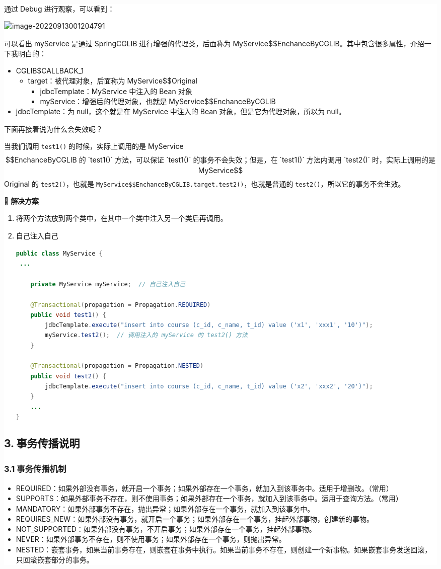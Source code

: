 通过 Debug 进行观察，可以看到：

![image-20220913001204791](https://raw.githubusercontent.com/zouquchen/Images/main/imgs2022/myService-Bean.png)

可以看出 myService 是通过 SpringCGLIB 进行增强的代理类，后面称为 MyService$$EnchanceByCGLIB。其中包含很多属性，介绍一下我明白的：

- CGLIB$CALLBACK_1
  - target：被代理对象，后面称为 MyService$$Original
    - jdbcTemplate：MyService 中注入的 Bean 对象
    - myService：增强后的代理对象，也就是 MyService$$EnchanceByCGLIB
- jdbcTemplate：为 null，这个就是在 MyService 中注入的 Bean 对象，但是它为代理对象，所以为 null。

下面再接着说为什么会失效呢？

当我们调用 `test1()` 的时候，实际上调用的是 MyService$$EnchanceByCGLIB 的 `test1()` 方法，可以保证 `test1()` 的事务不会失效；但是，在 `test1()` 方法内调用 `test2()` 时，实际上调用的是 MyService$$Original 的 `test2()`，也就是 `MyService$$EnchanceByCGLIB.target.test2()`，也就是普通的 `test2()`，所以它的事务不会生效。

🚩 **解决方案**

1. 将两个方法放到两个类中，在其中一个类中注入另一个类后再调用。

2. 自己注入自己

   ```java
   public class MyService {
   	...
   
       private MyService myService;  // 自己注入自己
   
       @Transactional(propagation = Propagation.REQUIRED)
       public void test1() {
           jdbcTemplate.execute("insert into course (c_id, c_name, t_id) value ('x1', 'xxx1', '10')");
           myService.test2();  // 调用注入的 myService 的 test2() 方法
       }
   
       @Transactional(propagation = Propagation.NESTED)
       public void test2() {
           jdbcTemplate.execute("insert into course (c_id, c_name, t_id) value ('x2', 'xxx2', '20')");
       }
       ...
   }
   ```

## 3. 事务传播说明

### 3.1 事务传播机制

- REQUIRED：如果外部没有事务，就开启一个事务；如果外部存在一个事务，就加入到该事务中。适用于增删改。（常用）
- SUPPORTS：如果外部事务不存在，则不使用事务；如果外部存在一个事务，就加入到该事务中。适用于查询方法。（常用）
- MANDATORY：如果外部事务不存在，抛出异常；如果外部存在一个事务，就加入到该事务中。
- REQUIRES_NEW：如果外部没有事务，就开启一个事务；如果外部存在一个事务，挂起外部事物，创建新的事物。
- NOT_SUPPORTED：如果外部没有事务，不开启事务；如果外部存在一个事务，挂起外部事物。
- NEVER：如果外部事务不存在，则不使用事务；如果外部存在一个事务，则抛出异常。
- NESTED：嵌套事务，如果当前事务存在，则嵌套在事务中执行。如果当前事务不存在，则创建一个新事物。如果嵌套事务发送回滚，只回滚嵌套部分的事务。
